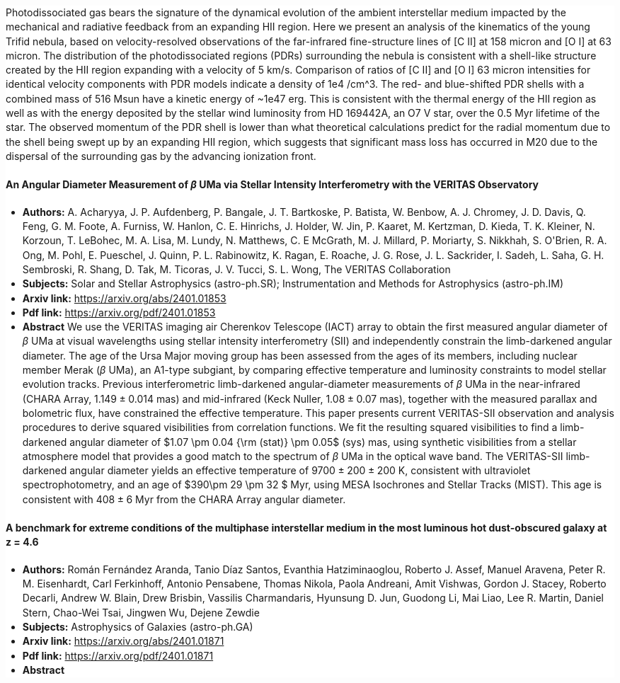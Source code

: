  Photodissociated gas bears the signature of the dynamical evolution of the ambient interstellar medium impacted by the mechanical and radiative feedback from an expanding HII region. Here we present an analysis of the kinematics of the young Trifid nebula, based on velocity-resolved observations of the far-infrared fine-structure lines of [C II] at 158 micron and [O I] at 63 micron. The distribution of the photodissociated regions (PDRs) surrounding the nebula is consistent with a shell-like structure created by the HII region expanding with a velocity of 5 km/s. Comparison of ratios of [C II] and [O I] 63 micron intensities for identical velocity components with PDR models indicate a density of 1e4 /cm^3. The red- and blue-shifted PDR shells with a combined mass of 516 Msun have a kinetic energy of ~1e47 erg. This is consistent with the thermal energy of the HII region as well as with the energy deposited by the stellar wind luminosity from HD 169442A, an O7 V star, over the 0.5 Myr lifetime of the star. The observed momentum of the PDR shell is lower than what theoretical calculations predict for the radial momentum due to the shell being swept up by an expanding HII region, which suggests that significant mass loss has occurred in M20 due to the dispersal of the surrounding gas by the advancing ionization front.
#### An Angular Diameter Measurement of $β$ UMa via Stellar Intensity  Interferometry with the VERITAS Observatory
 - **Authors:** A. Acharyya, J. P. Aufdenberg, P. Bangale, J. T. Bartkoske, P. Batista, W. Benbow, A. J. Chromey, J. D. Davis, Q. Feng, G. M. Foote, A. Furniss, W. Hanlon, C. E. Hinrichs, J. Holder, W. Jin, P. Kaaret, M. Kertzman, D. Kieda, T. K. Kleiner, N. Korzoun, T. LeBohec, M. A. Lisa, M. Lundy, N. Matthews, C. E McGrath, M. J. Millard, P. Moriarty, S. Nikkhah, S. O'Brien, R. A. Ong, M. Pohl, E. Pueschel, J. Quinn, P. L. Rabinowitz, K. Ragan, E. Roache, J. G. Rose, J. L. Sackrider, I. Sadeh, L. Saha, G. H. Sembroski, R. Shang, D. Tak, M. Ticoras, J. V. Tucci, S. L. Wong, The VERITAS Collaboration
 - **Subjects:** Solar and Stellar Astrophysics (astro-ph.SR); Instrumentation and Methods for Astrophysics (astro-ph.IM)
 - **Arxiv link:** https://arxiv.org/abs/2401.01853
 - **Pdf link:** https://arxiv.org/pdf/2401.01853
 - **Abstract**
 We use the VERITAS imaging air Cherenkov Telescope (IACT) array to obtain the first measured angular diameter of $\beta$ UMa at visual wavelengths using stellar intensity interferometry (SII) and independently constrain the limb-darkened angular diameter. The age of the Ursa Major moving group has been assessed from the ages of its members, including nuclear member Merak ($\beta$ UMa), an A1-type subgiant, by comparing effective temperature and luminosity constraints to model stellar evolution tracks. Previous interferometric limb-darkened angular-diameter measurements of $\beta$ UMa in the near-infrared (CHARA Array, $1.149 \pm 0.014$ mas) and mid-infrared (Keck Nuller, $1.08 \pm 0.07$ mas), together with the measured parallax and bolometric flux, have constrained the effective temperature. This paper presents current VERITAS-SII observation and analysis procedures to derive squared visibilities from correlation functions. We fit the resulting squared visibilities to find a limb-darkened angular diameter of $1.07 \pm 0.04 {\rm (stat)} \pm 0.05$ (sys) mas, using synthetic visibilities from a stellar atmosphere model that provides a good match to the spectrum of $\beta$ UMa in the optical wave band. The VERITAS-SII limb-darkened angular diameter yields an effective temperature of $9700\pm200\pm 200$ K, consistent with ultraviolet spectrophotometry, and an age of $390\pm 29 \pm 32 $ Myr, using MESA Isochrones and Stellar Tracks (MIST). This age is consistent with $408 \pm 6$ Myr from the CHARA Array angular diameter.
#### A benchmark for extreme conditions of the multiphase interstellar medium  in the most luminous hot dust-obscured galaxy at z = 4.6
 - **Authors:** Román Fernández Aranda, Tanio Díaz Santos, Evanthia Hatziminaoglou, Roberto J. Assef, Manuel Aravena, Peter R. M. Eisenhardt, Carl Ferkinhoff, Antonio Pensabene, Thomas Nikola, Paola Andreani, Amit Vishwas, Gordon J. Stacey, Roberto Decarli, Andrew W. Blain, Drew Brisbin, Vassilis Charmandaris, Hyunsung D. Jun, Guodong Li, Mai Liao, Lee R. Martin, Daniel Stern, Chao-Wei Tsai, Jingwen Wu, Dejene Zewdie
 - **Subjects:** Astrophysics of Galaxies (astro-ph.GA)
 - **Arxiv link:** https://arxiv.org/abs/2401.01871
 - **Pdf link:** https://arxiv.org/pdf/2401.01871
 - **Abstract**